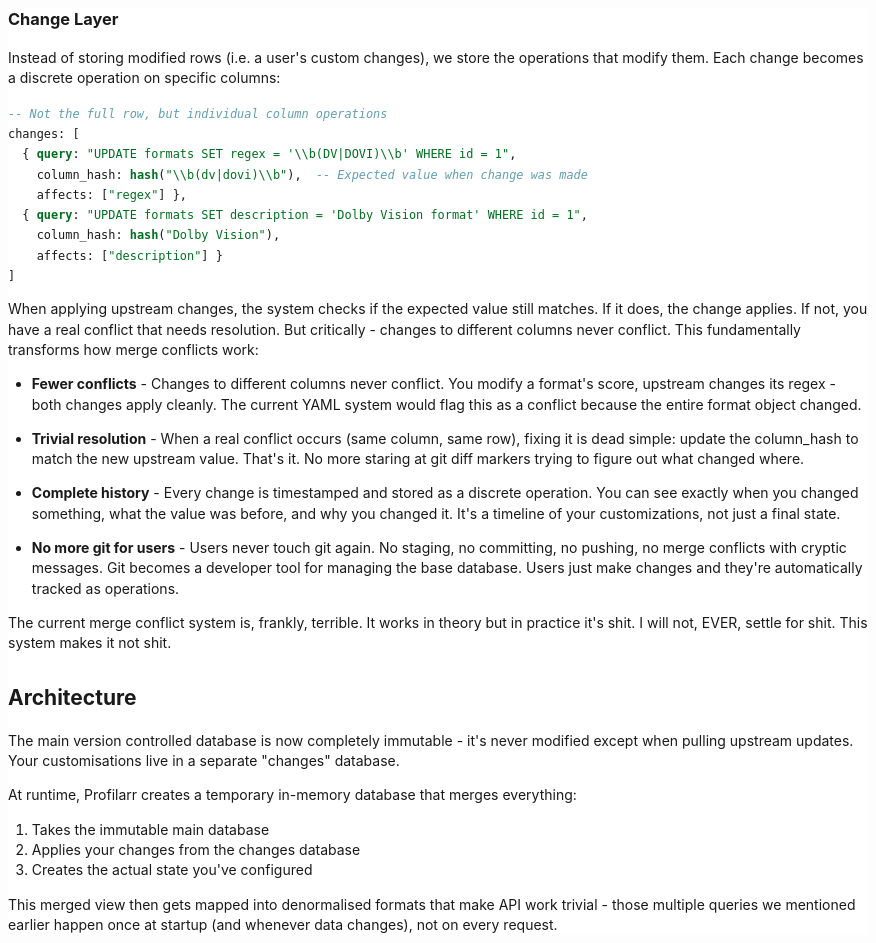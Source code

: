 ### Change Layer

Instead of storing modified rows (i.e. a user's custom changes), we store the operations that modify them. Each change becomes a discrete operation on specific columns:

```sql
-- Not the full row, but individual column operations
changes: [
  { query: "UPDATE formats SET regex = '\\b(DV|DOVI)\\b' WHERE id = 1", 
    column_hash: hash("\\b(dv|dovi)\\b"),  -- Expected value when change was made
    affects: ["regex"] },
  { query: "UPDATE formats SET description = 'Dolby Vision format' WHERE id = 1", 
    column_hash: hash("Dolby Vision"),
    affects: ["description"] }
]
```

When applying upstream changes, the system checks if the expected value still matches. If it does, the change applies. If not, you have a real conflict that needs resolution. But critically - changes to different columns never conflict. This fundamentally transforms how merge conflicts work:

- **Fewer conflicts** - Changes to different columns never conflict. You modify a format's score, upstream changes its regex - both changes apply cleanly. The current YAML system would flag this as a conflict because the entire format object changed.

- **Trivial resolution** - When a real conflict occurs (same column, same row), fixing it is dead simple: update the column_hash to match the new upstream value. That's it. No more staring at git diff markers trying to figure out what changed where.

- **Complete history** - Every change is timestamped and stored as a discrete operation. You can see exactly when you changed something, what the value was before, and why you changed it. It's a timeline of your customizations, not just a final state.

- **No more git for users** - Users never touch git again. No staging, no committing, no pushing, no merge conflicts with cryptic messages. Git becomes a developer tool for managing the base database. Users just make changes and they're automatically tracked as operations.

The current merge conflict system is, frankly, terrible. It works in theory but in practice it's shit. I will not, EVER, settle for shit. This system makes it not shit.


## Architecture

The main version controlled database is now completely immutable - it's never modified except when pulling upstream updates. Your customisations live in a separate "changes" database.

At runtime, Profilarr creates a temporary in-memory database that merges everything:

1. Takes the immutable main database
2. Applies your changes from the changes database
3. Creates the actual state you've configured

This merged view then gets mapped into denormalised formats that make API work trivial - those multiple queries we mentioned earlier happen once at startup (and whenever data changes), not on every request.
